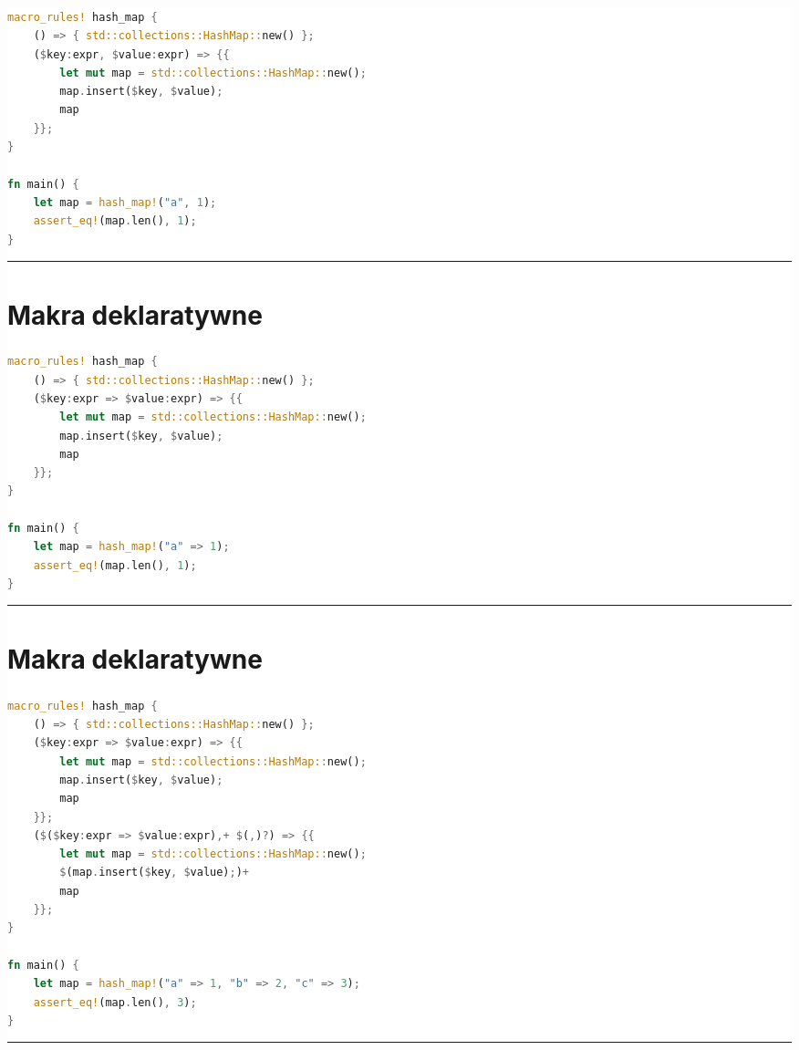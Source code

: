 ```rust
macro_rules! hash_map {
    () => { std::collections::HashMap::new() };
    ($key:expr, $value:expr) => {{
        let mut map = std::collections::HashMap::new();
        map.insert($key, $value);
        map
    }};
}

fn main() {
    let map = hash_map!("a", 1);
    assert_eq!(map.len(), 1);
}
```

---

# Makra deklaratywne

```rust
macro_rules! hash_map {
    () => { std::collections::HashMap::new() };
    ($key:expr => $value:expr) => {{
        let mut map = std::collections::HashMap::new();
        map.insert($key, $value);
        map
    }};
}

fn main() {
    let map = hash_map!("a" => 1);
    assert_eq!(map.len(), 1);
}
```

---

# Makra deklaratywne

```rust
macro_rules! hash_map {
    () => { std::collections::HashMap::new() };
    ($key:expr => $value:expr) => {{
        let mut map = std::collections::HashMap::new();
        map.insert($key, $value);
        map
    }};
    ($($key:expr => $value:expr),+ $(,)?) => {{
        let mut map = std::collections::HashMap::new();
        $(map.insert($key, $value);)+
        map
    }};
}

fn main() {
    let map = hash_map!("a" => 1, "b" => 2, "c" => 3);
    assert_eq!(map.len(), 3);
}
```

---
